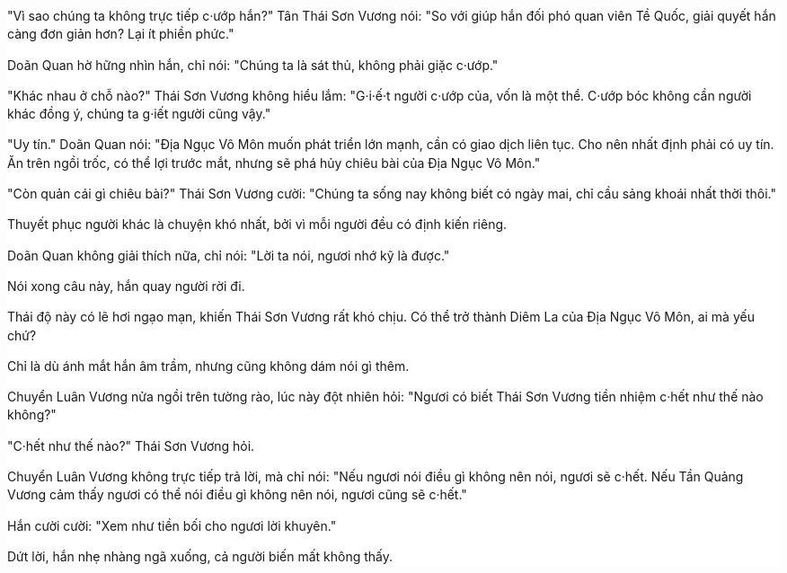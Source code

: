 "Vì sao chúng ta không trực tiếp c·ướp hắn?" Tân Thái Sơn Vương nói: "So với giúp hắn đối phó quan viên Tề Quốc, giải quyết hắn càng đơn giản hơn? Lại ít phiền phức."

Doãn Quan hờ hững nhìn hắn, chỉ nói: "Chúng ta là sát thủ, không phải giặc c·ướp."

"Khác nhau ở chỗ nào?" Thái Sơn Vương không hiểu lắm: "G·i·ế·t người c·ướp của, vốn là một thể. C·ướp bóc không cần người khác đồng ý, chúng ta g·iết người cũng vậy."

"Uy tín." Doãn Quan nói: "Địa Ngục Vô Môn muốn phát triển lớn mạnh, cần có giao dịch liên tục. Cho nên nhất định phải có uy tín. Ăn trên ngồi trốc, có thể lợi trước mắt, nhưng sẽ phá hủy chiêu bài của Địa Ngục Vô Môn."

"Còn quản cái gì chiêu bài?" Thái Sơn Vương cười: "Chúng ta sống nay không biết có ngày mai, chỉ cầu sảng khoái nhất thời thôi."

Thuyết phục người khác là chuyện khó nhất, bởi vì mỗi người đều có định kiến riêng.

Doãn Quan không giải thích nữa, chỉ nói: "Lời ta nói, ngươi nhớ kỹ là được."

Nói xong câu này, hắn quay người rời đi.

Thái độ này có lẽ hơi ngạo mạn, khiến Thái Sơn Vương rất khó chịu. Có thể trở thành Diêm La của Địa Ngục Vô Môn, ai mà yếu chứ?

Chỉ là dù ánh mắt hắn âm trầm, nhưng cũng không dám nói gì thêm.

Chuyển Luân Vương nửa ngồi trên tường rào, lúc này đột nhiên hỏi: "Ngươi có biết Thái Sơn Vương tiền nhiệm c·hết như thế nào không?"

"C·hết như thế nào?" Thái Sơn Vương hỏi.

Chuyển Luân Vương không trực tiếp trả lời, mà chỉ nói: "Nếu ngươi nói điều gì không nên nói, ngươi sẽ c·hết. Nếu Tần Quảng Vương cảm thấy ngươi có thể nói điều gì không nên nói, ngươi cũng sẽ c·hết."

Hắn cười cười: "Xem như tiền bối cho ngươi lời khuyên."

Dứt lời, hắn nhẹ nhàng ngã xuống, cả người biến mất không thấy.